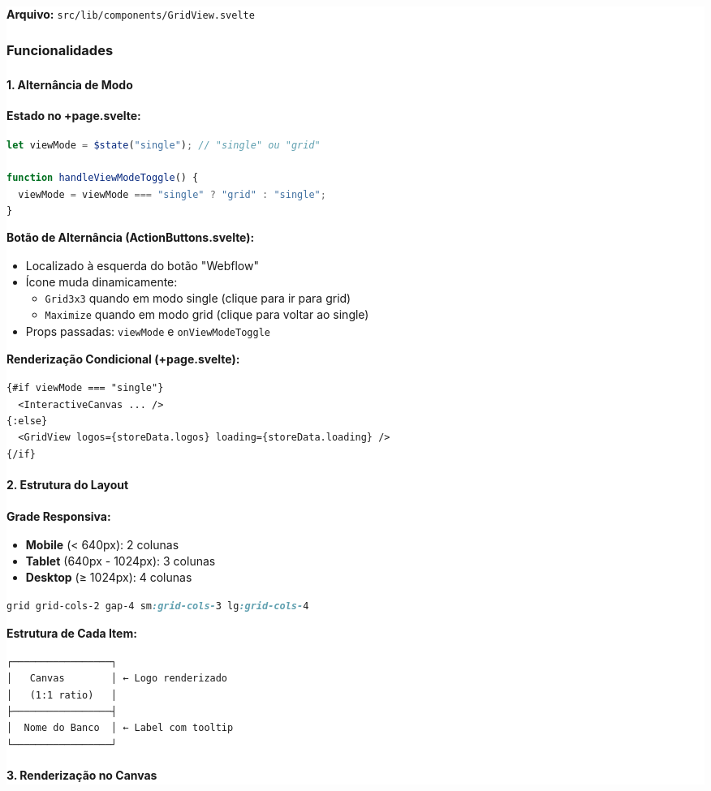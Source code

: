 **Arquivo:** `src/lib/components/GridView.svelte`

### Funcionalidades

#### 1. Alternância de Modo

**Estado no +page.svelte:**

```javascript
let viewMode = $state("single"); // "single" ou "grid"

function handleViewModeToggle() {
  viewMode = viewMode === "single" ? "grid" : "single";
}
```

**Botão de Alternância (ActionButtons.svelte):**

- Localizado à esquerda do botão "Webflow"
- Ícone muda dinamicamente:
  - `Grid3x3` quando em modo single (clique para ir para grid)
  - `Maximize` quando em modo grid (clique para voltar ao single)
- Props passadas: `viewMode` e `onViewModeToggle`

**Renderização Condicional (+page.svelte):**

```svelte
{#if viewMode === "single"}
  <InteractiveCanvas ... />
{:else}
  <GridView logos={storeData.logos} loading={storeData.loading} />
{/if}
```

#### 2. Estrutura do Layout

**Grade Responsiva:**

- **Mobile** (< 640px): 2 colunas
- **Tablet** (640px - 1024px): 3 colunas
- **Desktop** (≥ 1024px): 4 colunas

```css
grid grid-cols-2 gap-4 sm:grid-cols-3 lg:grid-cols-4
```

**Estrutura de Cada Item:**

```
┌─────────────────┐
│   Canvas        │ ← Logo renderizado
│   (1:1 ratio)   │
├─────────────────┤
│  Nome do Banco  │ ← Label com tooltip
└─────────────────┘
```

#### 3. Renderização no Canvas
